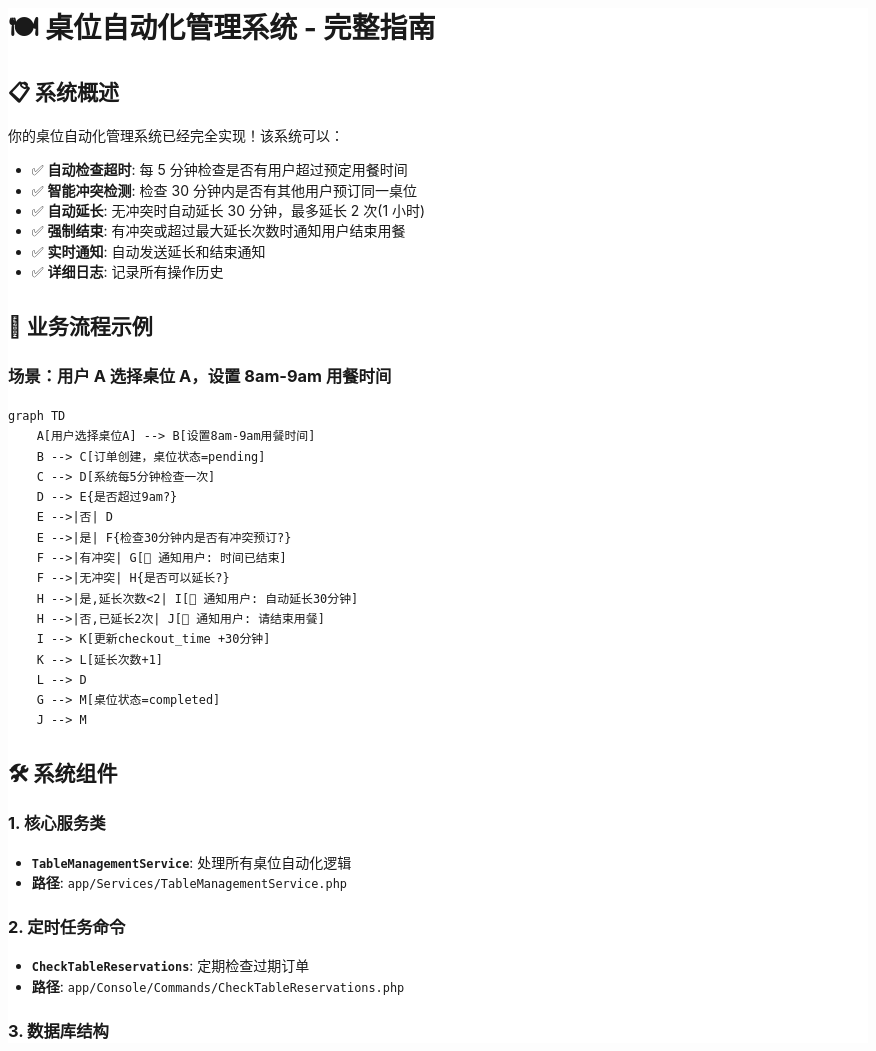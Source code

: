 # 🍽️ 桌位自动化管理系统 - 完整指南

## 📋 系统概述

你的桌位自动化管理系统已经完全实现！该系统可以：

-   ✅ **自动检查超时**: 每 5 分钟检查是否有用户超过预定用餐时间
-   ✅ **智能冲突检测**: 检查 30 分钟内是否有其他用户预订同一桌位
-   ✅ **自动延长**: 无冲突时自动延长 30 分钟，最多延长 2 次(1 小时)
-   ✅ **强制结束**: 有冲突或超过最大延长次数时通知用户结束用餐
-   ✅ **实时通知**: 自动发送延长和结束通知
-   ✅ **详细日志**: 记录所有操作历史

## 🚀 业务流程示例

### 场景：用户 A 选择桌位 A，设置 8am-9am 用餐时间

```mermaid
graph TD
    A[用户选择桌位A] --> B[设置8am-9am用餐时间]
    B --> C[订单创建，桌位状态=pending]
    C --> D[系统每5分钟检查一次]
    D --> E{是否超过9am?}
    E -->|否| D
    E -->|是| F{检查30分钟内是否有冲突预订?}
    F -->|有冲突| G[📱 通知用户: 时间已结束]
    F -->|无冲突| H{是否可以延长?}
    H -->|是,延长次数<2| I[📱 通知用户: 自动延长30分钟]
    H -->|否,已延长2次| J[📱 通知用户: 请结束用餐]
    I --> K[更新checkout_time +30分钟]
    K --> L[延长次数+1]
    L --> D
    G --> M[桌位状态=completed]
    J --> M
```

## 🛠️ 系统组件

### 1. 核心服务类

-   **`TableManagementService`**: 处理所有桌位自动化逻辑
-   **路径**: `app/Services/TableManagementService.php`

### 2. 定时任务命令

-   **`CheckTableReservations`**: 定期检查过期订单
-   **路径**: `app/Console/Commands/CheckTableReservations.php`

### 3. 数据库结构
